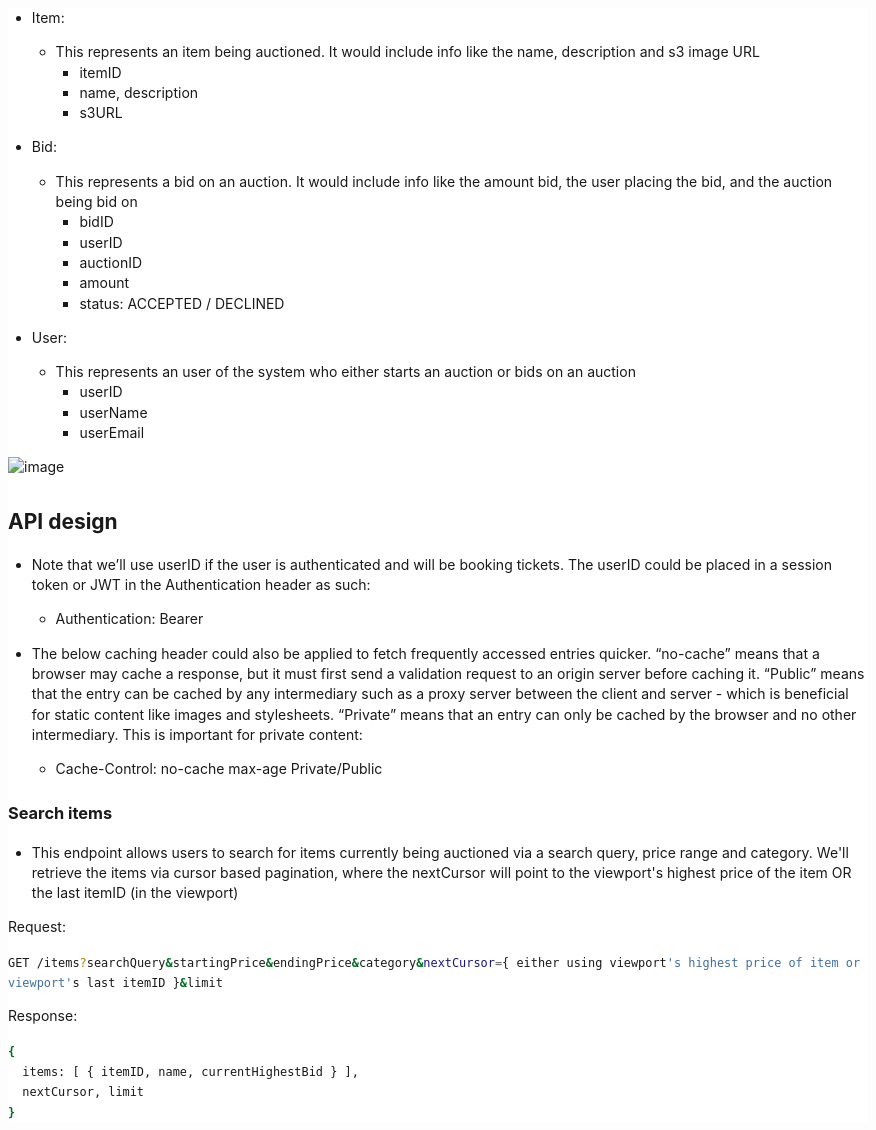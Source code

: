 - Item:
  - This represents an item being auctioned. It would include info like the name, description and s3 image URL
    - itemID
    - name, description
    - s3URL

- Bid:
  - This represents a bid on an auction. It would include info like the amount bid, the user placing the bid, and the auction being bid on
    - bidID
    - userID
    - auctionID
    - amount
    - status: ACCEPTED / DECLINED

- User:
  - This represents an user of the system who either starts an auction or bids on an auction
    - userID
    - userName
    - userEmail

<img width="750" alt="image" src="https://github.com/user-attachments/assets/15e560cf-9714-47e2-b11d-0782751f1a76" />

## API design

- Note that we’ll use userID if the user is authenticated and will be booking tickets. The userID could be placed in a session token or JWT in the Authentication header as such:
  - Authentication: Bearer

- The below caching header could also be applied to fetch frequently accessed entries quicker. “no-cache” means that a browser may cache a response, but it must first send a validation request to an origin server before caching it. “Public” means that the entry can be cached by any intermediary such as a proxy server between the client and server - which is beneficial for static content like images and stylesheets. “Private” means that an entry can only be cached by the browser and no other intermediary. This is important for private content:
  - Cache-Control: no-cache max-age Private/Public

### Search items

- This endpoint allows users to search for items currently being auctioned via a search query, price range and category. We'll retrieve the items via cursor based pagination, where the nextCursor will point to the viewport's highest price of the item OR the last itemID (in the viewport)

Request:
```bash
GET /items?searchQuery&startingPrice&endingPrice&category&nextCursor={ either using viewport's highest price of item or viewport's last itemID }&limit
```

Response:
```bash
{
  items: [ { itemID, name, currentHighestBid } ],
  nextCursor, limit
}
```
